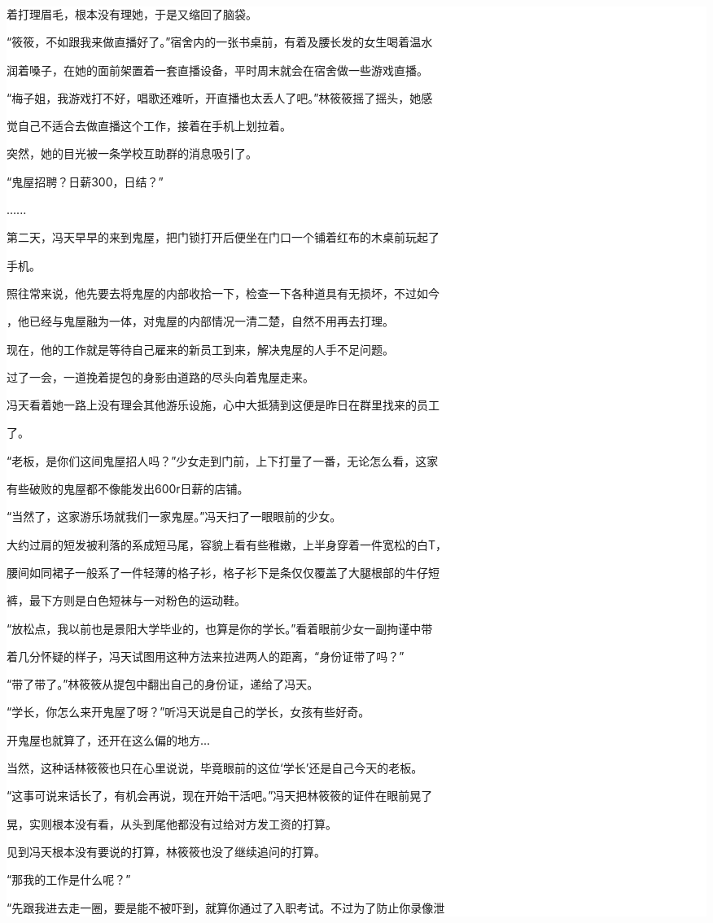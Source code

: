 着打理眉毛，根本没有理她，于是又缩回了脑袋。

“筱筱，不如跟我来做直播好了。”宿舍内的一张书桌前，有着及腰长发的女生喝着温水

润着嗓子，在她的面前架置着一套直播设备，平时周末就会在宿舍做一些游戏直播。

“梅子姐，我游戏打不好，唱歌还难听，开直播也太丢人了吧。”林筱筱摇了摇头，她感

觉自己不适合去做直播这个工作，接着在手机上划拉着。

突然，她的目光被一条学校互助群的消息吸引了。

“鬼屋招聘？日薪300，日结？”

......

第二天，冯天早早的来到鬼屋，把门锁打开后便坐在门口一个铺着红布的木桌前玩起了

手机。

照往常来说，他先要去将鬼屋的内部收拾一下，检查一下各种道具有无损坏，不过如今

，他已经与鬼屋融为一体，对鬼屋的内部情况一清二楚，自然不用再去打理。

现在，他的工作就是等待自己雇来的新员工到来，解决鬼屋的人手不足问题。

过了一会，一道挽着提包的身影由道路的尽头向着鬼屋走来。

冯天看着她一路上没有理会其他游乐设施，心中大抵猜到这便是昨日在群里找来的员工

了。

“老板，是你们这间鬼屋招人吗？”少女走到门前，上下打量了一番，无论怎么看，这家

有些破败的鬼屋都不像能发出600r日薪的店铺。

“当然了，这家游乐场就我们一家鬼屋。”冯天扫了一眼眼前的少女。

大约过肩的短发被利落的系成短马尾，容貌上看有些稚嫩，上半身穿着一件宽松的白T，

腰间如同裙子一般系了一件轻薄的格子衫，格子衫下是条仅仅覆盖了大腿根部的牛仔短

裤，最下方则是白色短袜与一对粉色的运动鞋。

“放松点，我以前也是景阳大学毕业的，也算是你的学长。”看着眼前少女一副拘谨中带

着几分怀疑的样子，冯天试图用这种方法来拉进两人的距离，“身份证带了吗？”

“带了带了。”林筱筱从提包中翻出自己的身份证，递给了冯天。

“学长，你怎么来开鬼屋了呀？”听冯天说是自己的学长，女孩有些好奇。

开鬼屋也就算了，还开在这么偏的地方...

当然，这种话林筱筱也只在心里说说，毕竟眼前的这位‘学长’还是自己今天的老板。

“这事可说来话长了，有机会再说，现在开始干活吧。”冯天把林筱筱的证件在眼前晃了

晃，实则根本没有看，从头到尾他都没有过给对方发工资的打算。

见到冯天根本没有要说的打算，林筱筱也没了继续追问的打算。

“那我的工作是什么呢？”

“先跟我进去走一圈，要是能不被吓到，就算你通过了入职考试。不过为了防止你录像泄
